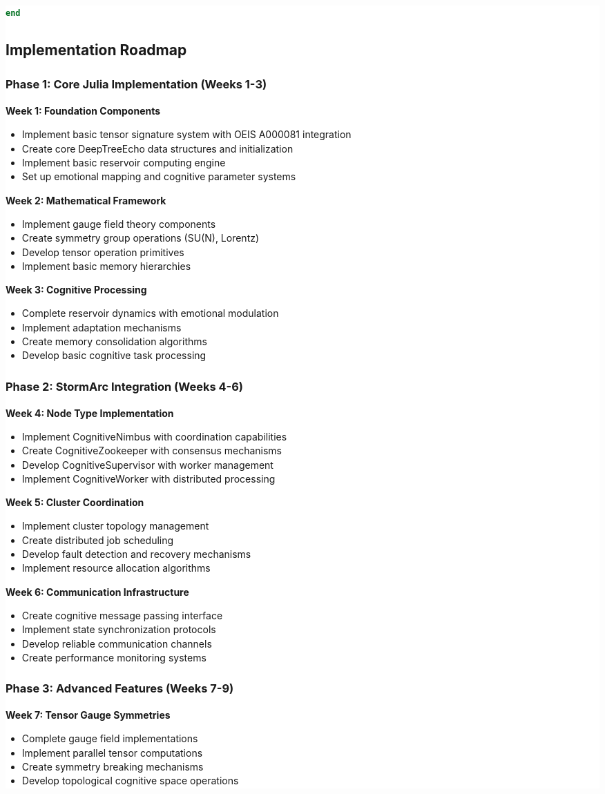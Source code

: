 ```julia
end
```

## Implementation Roadmap

### Phase 1: Core Julia Implementation (Weeks 1-3)

**Week 1: Foundation Components**
- Implement basic tensor signature system with OEIS A000081 integration
- Create core DeepTreeEcho data structures and initialization
- Implement basic reservoir computing engine
- Set up emotional mapping and cognitive parameter systems

**Week 2: Mathematical Framework**
- Implement gauge field theory components
- Create symmetry group operations (SU(N), Lorentz)
- Develop tensor operation primitives
- Implement basic memory hierarchies

**Week 3: Cognitive Processing**
- Complete reservoir dynamics with emotional modulation
- Implement adaptation mechanisms
- Create memory consolidation algorithms
- Develop basic cognitive task processing

### Phase 2: StormArc Integration (Weeks 4-6)

**Week 4: Node Type Implementation**
- Implement CognitiveNimbus with coordination capabilities
- Create CognitiveZookeeper with consensus mechanisms
- Develop CognitiveSupervisor with worker management
- Implement CognitiveWorker with distributed processing

**Week 5: Cluster Coordination**
- Implement cluster topology management
- Create distributed job scheduling
- Develop fault detection and recovery mechanisms
- Implement resource allocation algorithms

**Week 6: Communication Infrastructure**
- Create cognitive message passing interface
- Implement state synchronization protocols
- Develop reliable communication channels
- Create performance monitoring systems

### Phase 3: Advanced Features (Weeks 7-9)

**Week 7: Tensor Gauge Symmetries**
- Complete gauge field implementations
- Implement parallel tensor computations
- Create symmetry breaking mechanisms
- Develop topological cognitive space operations
